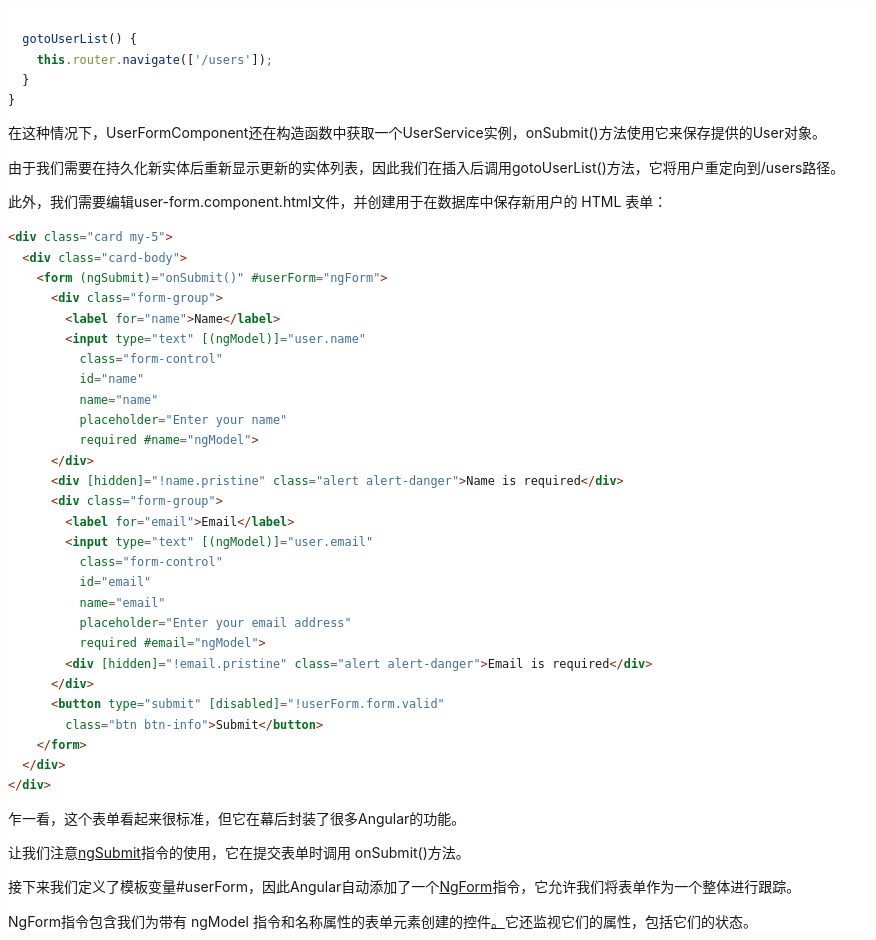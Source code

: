 ```javascript

  gotoUserList() {
    this.router.navigate(['/users']);
  }
}
```

在这种情况下，UserFormComponent还在构造函数中获取一个UserService实例，onSubmit()方法使用它来保存提供的User对象。

由于我们需要在持久化新实体后重新显示更新的实体列表，因此我们在插入后调用gotoUserList()方法，它将用户重定向到/users路径。

此外，我们需要编辑user-form.component.html文件，并创建用于在数据库中保存新用户的 HTML 表单：

```html
<div class="card my-5">
  <div class="card-body">
    <form (ngSubmit)="onSubmit()" #userForm="ngForm">
      <div class="form-group">
        <label for="name">Name</label>
        <input type="text" [(ngModel)]="user.name" 
          class="form-control" 
          id="name" 
          name="name" 
          placeholder="Enter your name"
          required #name="ngModel">
      </div>
      <div [hidden]="!name.pristine" class="alert alert-danger">Name is required</div>
      <div class="form-group">
        <label for="email">Email</label>
        <input type="text" [(ngModel)]="user.email" 
          class="form-control" 
          id="email" 
          name="email" 
          placeholder="Enter your email address"
          required #email="ngModel">
        <div [hidden]="!email.pristine" class="alert alert-danger">Email is required</div>
      </div>
      <button type="submit" [disabled]="!userForm.form.valid" 
        class="btn btn-info">Submit</button>
    </form>
  </div>
</div>

```

乍一看，这个表单看起来很标准，但它在幕后封装了很多Angular的功能。

让我们注意[ngSubmit](https://angular.io/guide/forms)指令的使用，它在提交表单时调用 onSubmit()方法。

接下来我们定义了模板变量#userForm，因此Angular自动添加了一个[NgForm](https://angular.io/api/forms/NgForm)指令，它允许我们将表单作为一个整体进行跟踪。

NgForm指令包含我们为带有 ngModel 指令和名称属性的表单元素创建的控件[。](https://angular.io/api/forms/NgModel)它还监视它们的属性，包括它们的状态。
